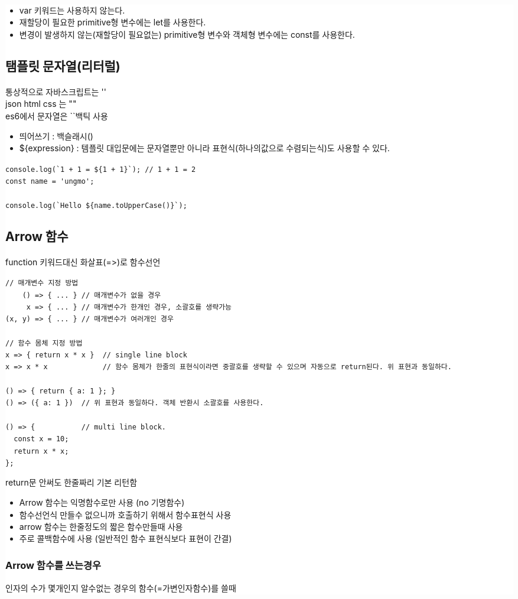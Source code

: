 - var 키워드는 사용하지 않는다.
- 재할당이 필요한 primitive형 변수에는 let를 사용한다.
- 변경이 발생하지 않는(재할당이 필요없는) primitive형 변수와 객체형 변수에는 const를 사용한다. 


## 탬플릿 문자열(리터럴)

통상적으로 
자바스크립트는 ''  
json html css 는 ""  
es6에서 문자열은  ``백틱 사용    

- 띄어쓰기 : 백슬래시(\)
- ${expression} : 템플릿 대입문에는 문자열뿐만 아니라 표현식(하나의값으로 수렴되는식)도 사용할 수 있다.
~~~
console.log(`1 + 1 = ${1 + 1}`); // 1 + 1 = 2
const name = 'ungmo';

console.log(`Hello ${name.toUpperCase()}`); 
~~~

## Arrow 함수 

function 키워드대신 화살표(=>)로 함수선언 
~~~
// 매개변수 지정 방법
    () => { ... } // 매개변수가 없을 경우
     x => { ... } // 매개변수가 한개인 경우, 소괄호를 생략가능 
(x, y) => { ... } // 매개변수가 여러개인 경우

// 함수 몸체 지정 방법
x => { return x * x }  // single line block
x => x * x             // 함수 몸체가 한줄의 표현식이라면 중괄호를 생략할 수 있으며 자동으로 return된다. 위 표현과 동일하다.

() => { return { a: 1 }; }
() => ({ a: 1 })  // 위 표현과 동일하다. 객체 반환시 소괄호를 사용한다.

() => {           // multi line block.
  const x = 10;
  return x * x;
};
~~~
return문 안써도 한줄짜리 기본 리턴함 

- Arrow 함수는 익명함수로만 사용 (no 기명함수)
- 함수선언식 만들수 없으니까 호출하기 위해서 함수표현식 사용 
- arrow 함수는 한줄정도의 짧은 함수만들때 사용
- 주로 콜백함수에 사용 (일반적인 함수 표현식보다 표현이 간결)


### Arrow 함수를 쓰는경우
인자의 수가 몇개인지 알수없는 경우의 함수(=가변인자함수)를 쓸때 
